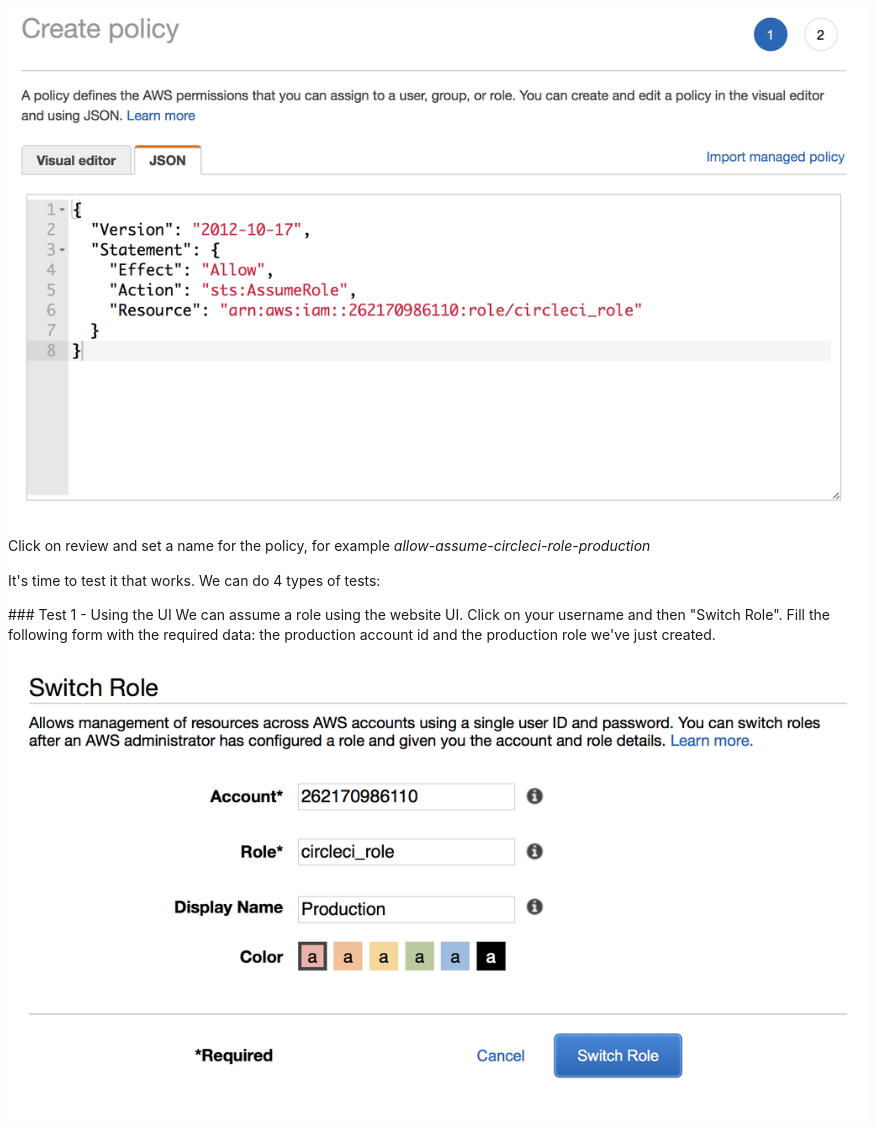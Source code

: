![Create new policy](/images/CDServerlessArticle-7.png)

Click on review and set a name for the policy, for example *allow-assume-circleci-role-production*

It's time to test it that works. We can do 4 types of tests:

### Test 1 - Using the UI
We can assume a role using the website UI. Click on your username and then "Switch Role". Fill the following form with the required data: the production account id and the production role we've just created.

![Assume role](/images/AssumeRoleUI-1.png)
